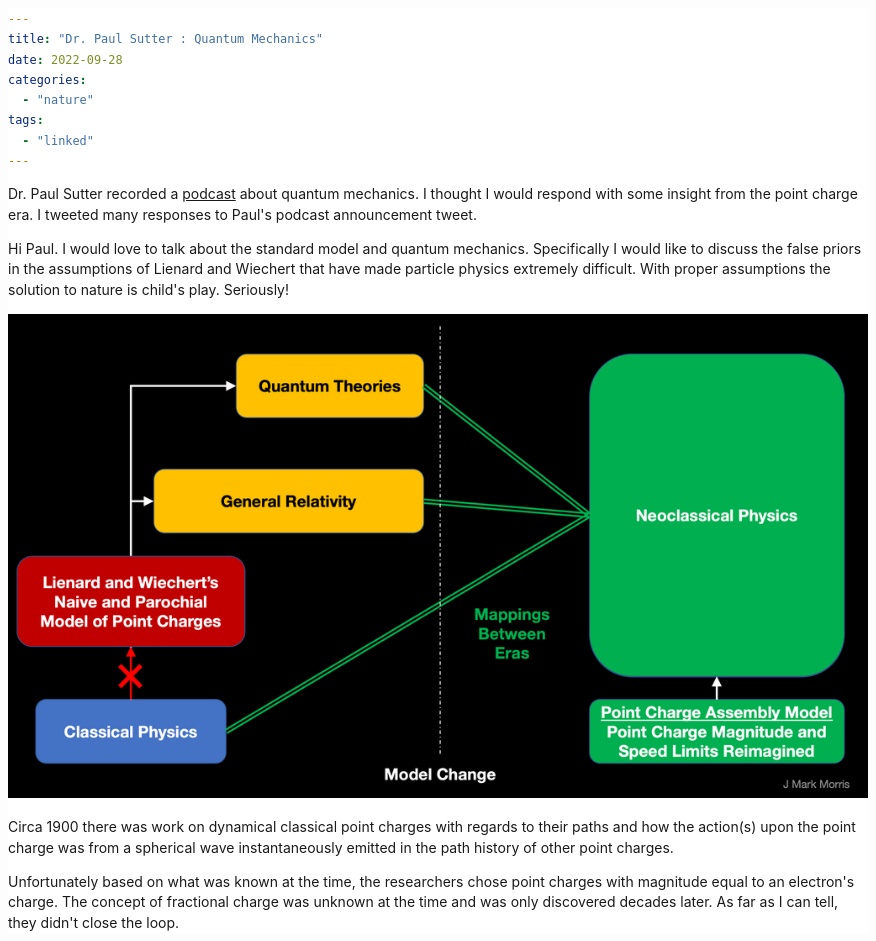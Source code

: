 ```yaml
---
title: "Dr. Paul Sutter : Quantum Mechanics"
date: 2022-09-28
categories: 
  - "nature"
tags: 
  - "linked"
---
```


Dr. Paul Sutter recorded a [podcast](https://www.pmsutter.com/shows/askaspaceman-archive/2022/09/20/aas184-quantum-mech-part2) about quantum mechanics. I thought I would respond with some insight from the point charge era. I tweeted many responses to Paul's podcast announcement tweet.

Hi Paul. I would love to talk about the standard model and quantum mechanics. Specifically I would like to discuss the false priors in the assumptions of Lienard and Wiechert that have made particle physics extremely difficult. With proper assumptions the solution to nature is child's play. Seriously!

![](images/paradigmchange.png)

Circa 1900 there was work on dynamical classical point charges with regards to their paths and how the action(s) upon the point charge was from a spherical wave instantaneously emitted in the path history of other point charges.

Unfortunately based on what was known at the time, the researchers chose point charges with magnitude equal to an electron's charge. The concept of fractional charge was unknown at the time and was only discovered decades later. As far as I can tell, they didn't close the loop.
